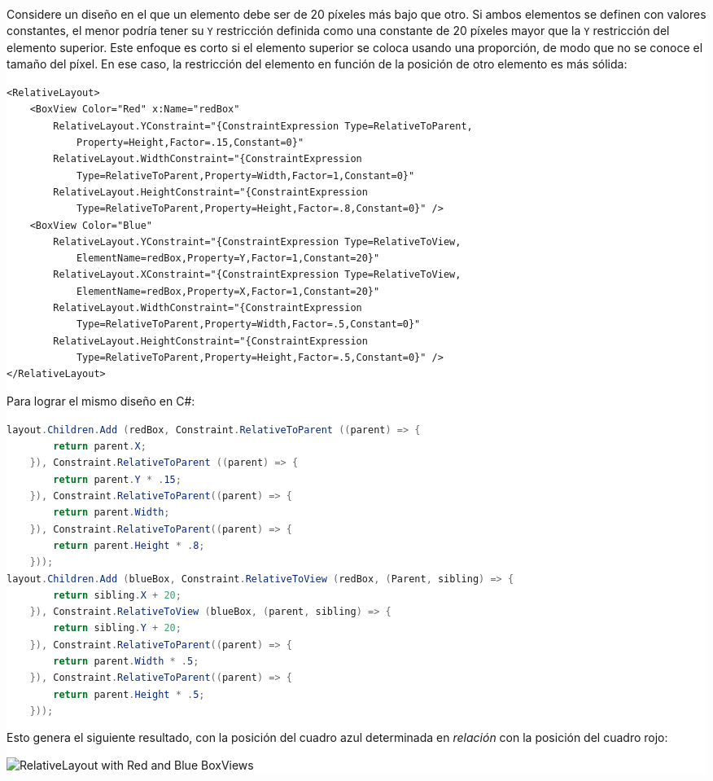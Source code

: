 Considere un diseño en el que un elemento debe ser de 20 píxeles más bajo que otro. Si ambos elementos se definen con valores constantes, el menor podría tener su `Y` restricción definida como una constante de 20 píxeles mayor que la `Y` restricción del elemento superior. Este enfoque es corto si el elemento superior se coloca usando una proporción, de modo que no se conoce el tamaño del píxel. En ese caso, la restricción del elemento en función de la posición de otro elemento es más sólida:

```xaml
<RelativeLayout>
    <BoxView Color="Red" x:Name="redBox"
        RelativeLayout.YConstraint="{ConstraintExpression Type=RelativeToParent,
            Property=Height,Factor=.15,Constant=0}"
        RelativeLayout.WidthConstraint="{ConstraintExpression
            Type=RelativeToParent,Property=Width,Factor=1,Constant=0}"
        RelativeLayout.HeightConstraint="{ConstraintExpression
            Type=RelativeToParent,Property=Height,Factor=.8,Constant=0}" />
    <BoxView Color="Blue"
        RelativeLayout.YConstraint="{ConstraintExpression Type=RelativeToView,
            ElementName=redBox,Property=Y,Factor=1,Constant=20}"
        RelativeLayout.XConstraint="{ConstraintExpression Type=RelativeToView,
            ElementName=redBox,Property=X,Factor=1,Constant=20}"
        RelativeLayout.WidthConstraint="{ConstraintExpression
            Type=RelativeToParent,Property=Width,Factor=.5,Constant=0}"
        RelativeLayout.HeightConstraint="{ConstraintExpression
            Type=RelativeToParent,Property=Height,Factor=.5,Constant=0}" />
</RelativeLayout>
```

Para lograr el mismo diseño en C#:

```csharp
layout.Children.Add (redBox, Constraint.RelativeToParent ((parent) => {
        return parent.X;
    }), Constraint.RelativeToParent ((parent) => {
        return parent.Y * .15;
    }), Constraint.RelativeToParent((parent) => {
        return parent.Width;
    }), Constraint.RelativeToParent((parent) => {
        return parent.Height * .8;
    }));
layout.Children.Add (blueBox, Constraint.RelativeToView (redBox, (Parent, sibling) => {
        return sibling.X + 20;
    }), Constraint.RelativeToView (blueBox, (parent, sibling) => {
        return sibling.Y + 20;
    }), Constraint.RelativeToParent((parent) => {
        return parent.Width * .5;
    }), Constraint.RelativeToParent((parent) => {
        return parent.Height * .5;
    }));
```

Esto genera el siguiente resultado, con la posición del cuadro azul determinada en _relación_ con la posición del cuadro rojo:

![](relative-layout-images/red-blue-box.png "RelativeLayout with Red and Blue BoxViews")
